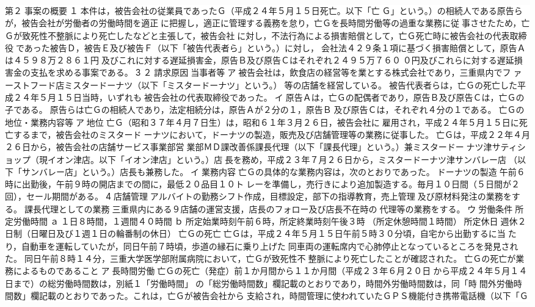 第２ 事案の概要 
 １ 本件は，被告会社の従業員であったＧ（平成２４年５月１５日死亡。以下「亡
Ｇ」という。）の相続人である原告らが，被告会社が労働者の労働時間を適正
に把握し，適正に管理する義務を怠り，亡Ｇを長時間労働等の過重な業務に従
事させたため，亡Ｇが致死性不整脈により死亡したなどと主張して，被告会社
に対し，不法行為による損害賠償として，亡Ｇ死亡時に被告会社の代表取締役
であった被告Ｄ，被告Ｅ及び被告Ｆ（以下「被告代表者ら」という。）に対し，
会社法４２９条１項に基づく損害賠償として，原告Ａは４５９８万２８６１円
及びこれに対する遅延損害金，原告Ｂ及び原告Ｃはそれぞれ２４９５万７６０
０円及びこれらに対する遅延損害金の支払を求める事案である。 
 3 
 ２ 請求原因 
   当事者等 
ア 被告会社は，飲食店の経営等を業とする株式会社であり，三重県内でフ
ァーストフード店ミスタードーナツ（以下「ミスタードーナツ」という。）
等の店舗を経営している。 
被告代表者らは，亡Ｇの死亡した平成２４年５月１５日当時，いずれも
被告会社の代表取締役であった。 
   イ 原告Ａは，亡Ｇの配偶者であり，原告Ｂ及び原告Ｃは，亡Ｇの子である。
原告らは亡Ｇの相続人であり，法定相続分は，原告Ａが２分の１，原告Ｂ
及び原告Ｃは，それぞれ４分の１である。 
   亡Ｇの地位・業務内容等 
   ア 地位 
亡Ｇ（昭和３７年４月７日生）は，昭和６１年３月２６日，被告会社に
雇用され，平成２４年５月１５日に死亡するまで，被告会社のミスタード
ーナツにおいて，ドーナツの製造，販売及び店舗管理等の業務に従事した。 
亡Ｇは，平成２２年４月２６日から，被告会社の店舗サービス事業部営
業部ＭＤ課改善係課長代理（以下「課長代理」という。）兼ミスタードー
ナツ津サティショップ（現イオン津店。以下「イオン津店」という。）店
長を務め，平成２３年７月２６日から，ミスタードーナツ津サンバレー店
（以下「サンバレー店」という。）店長も兼務した。 
イ 業務内容 
亡Ｇの具体的な業務内容は，次のとおりであった。 
 ドーナツの製造 
午前６時に出勤後，午前９時の開店までの間に，最低２０品目１０ト
レーを準備し，売行きにより追加製造する。毎月１０日間（５日間が２
回），セール期間がある。 
 4 
 店舗管理 
アルバイトの勤務シフト作成，目標設定，部下の指導教育，売上管理
及び原材料発注の業務をする。 
 課長代理としての業務 
三重県内にある９店舗の運営支援，店長のフォロー及び店長不在時の
代理等の業務をする。 
   ウ 労働条件 
     所定労働時間 
     ａ １日８時間，１週間４０時間 
     ｂ 所定始業時刻午前６時，所定終業時刻午後３時 
      （所定休憩時間１時間） 
     所定休日 
      週休２日制（日曜日及び１週１日の輪番制の休日） 
   亡Ｇの死亡 
    亡Ｇは，平成２４年５月１５日午前５時３０分頃，自宅から出勤するに当
たり，自動車を運転していたが，同日午前７時頃，歩道の縁石に乗り上げた
同車両の運転席内で心肺停止となっているところを発見された。 
同日午前８時１４分，三重大学医学部附属病院において，亡Ｇが致死性不
整脈により死亡したことが確認された。 
   亡Ｇの死亡が業務によるものであること 
   ア 長時間労働 
亡Ｇの死亡（発症）前１か月間から１１か月間（平成２３年６月２０日
から平成２４年５月１４日まで）の総労働時間数は，別紙１「労働時間」
の「総労働時間数」欄記載のとおりであり，時間外労働時間数は，同「時
間外労働時間数」欄記載のとおりであった。これは，亡Ｇが被告会社から
支給され，時間管理に使われていたＧＰＳ機能付き携帯電話機（以下「Ｇ
